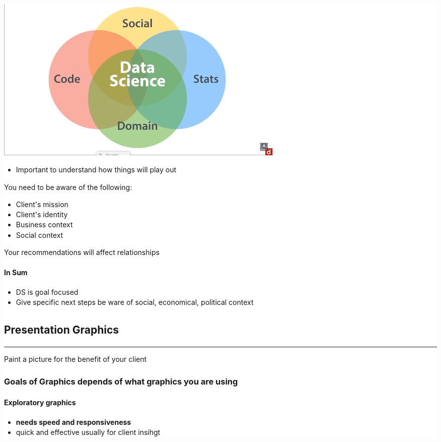 <img src="Note%20Images/Data%20Science%20Venn%20Diagram%203.png" alt="drawing" style="height:300px;"/>

- Important to understand how things will play out

You need to be aware of the following:
- Client's mission
- Client's identity
- Business context
- Social context

Your recommendations will affect relationships

#### In Sum
- DS is goal focused
- Give specific next steps
be ware of social, economical,  political context

## Presentation Graphics
---
Paint a picture for the benefit of your client

### Goals of Graphics depends of what graphics you are using

#### Exploratory graphics
- **needs speed and responsiveness**
- quick and effective usually for client insihgt
